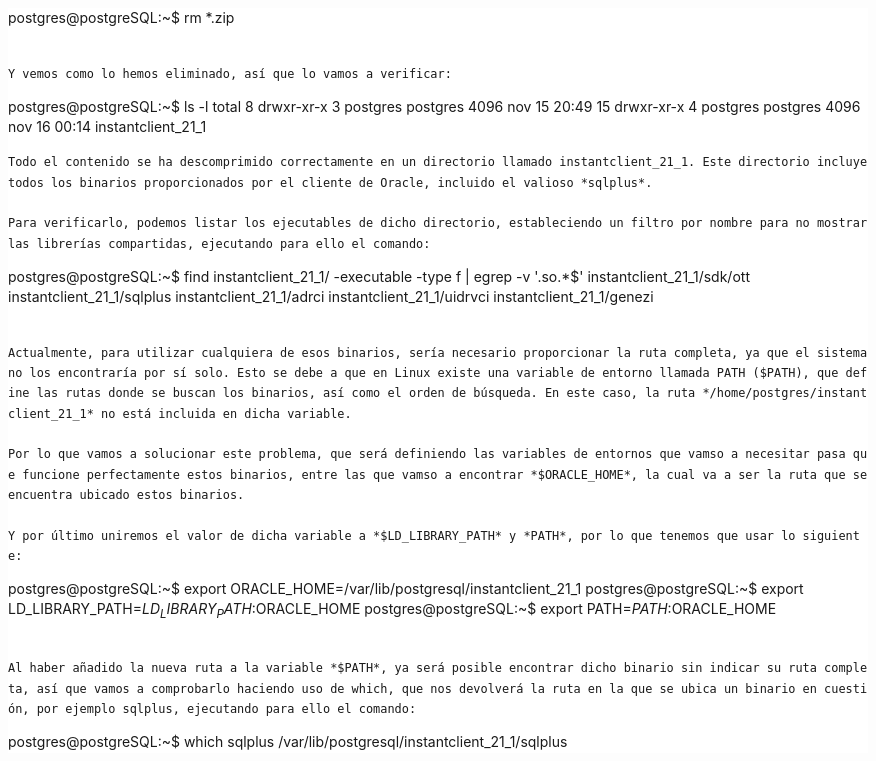 postgres@postgreSQL:~$ rm *.zip

```

Y vemos como lo hemos eliminado, así que lo vamos a verificar:

```
postgres@postgreSQL:~$ ls -l
total 8
drwxr-xr-x 3 postgres postgres 4096 nov 15 20:49 15
drwxr-xr-x 4 postgres postgres 4096 nov 16 00:14 instantclient_21_1

```
Todo el contenido se ha descomprimido correctamente en un directorio llamado instantclient_21_1. Este directorio incluye todos los binarios proporcionados por el cliente de Oracle, incluido el valioso *sqlplus*.

Para verificarlo, podemos listar los ejecutables de dicho directorio, estableciendo un filtro por nombre para no mostrar las librerías compartidas, ejecutando para ello el comando:

```
postgres@postgreSQL:~$ find instantclient_21_1/ -executable -type f | egrep -v '.so.*$'
instantclient_21_1/sdk/ott
instantclient_21_1/sqlplus
instantclient_21_1/adrci
instantclient_21_1/uidrvci
instantclient_21_1/genezi

```

Actualmente, para utilizar cualquiera de esos binarios, sería necesario proporcionar la ruta completa, ya que el sistema no los encontraría por sí solo. Esto se debe a que en Linux existe una variable de entorno llamada PATH ($PATH), que define las rutas donde se buscan los binarios, así como el orden de búsqueda. En este caso, la ruta */home/postgres/instantclient_21_1* no está incluida en dicha variable.

Por lo que vamos a solucionar este problema, que será definiendo las variables de entornos que vamso a necesitar pasa que funcione perfectamente estos binarios, entre las que vamso a encontrar *$ORACLE_HOME*, la cual va a ser la ruta que se encuentra ubicado estos binarios.

Y por último uniremos el valor de dicha variable a *$LD_LIBRARY_PATH* y *PATH*, por lo que tenemos que usar lo siguiente:

```
postgres@postgreSQL:~$ export ORACLE_HOME=/var/lib/postgresql/instantclient_21_1
postgres@postgreSQL:~$ export LD_LIBRARY_PATH=$LD_LIBRARY_PATH:$ORACLE_HOME
postgres@postgreSQL:~$ export PATH=$PATH:$ORACLE_HOME

```

Al haber añadido la nueva ruta a la variable *$PATH*, ya será posible encontrar dicho binario sin indicar su ruta completa, así que vamos a comprobarlo haciendo uso de which, que nos devolverá la ruta en la que se ubica un binario en cuestión, por ejemplo sqlplus, ejecutando para ello el comando:

```
postgres@postgreSQL:~$ which sqlplus 
/var/lib/postgresql/instantclient_21_1/sqlplus
